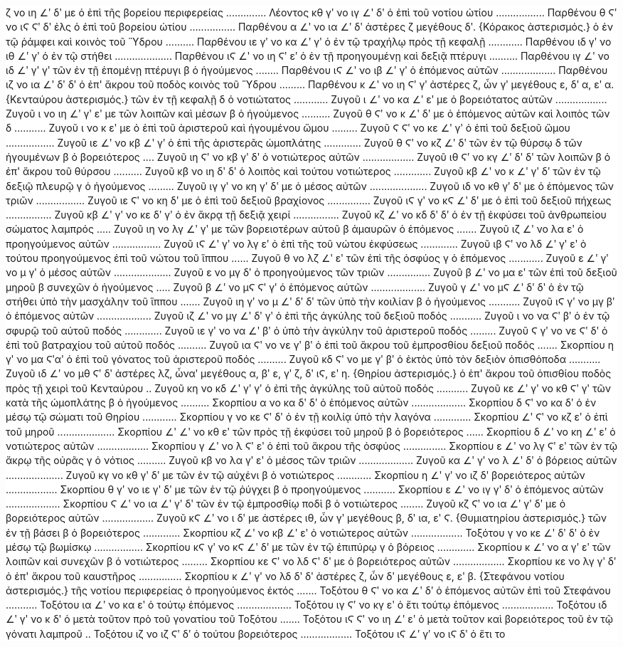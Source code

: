 ζ νο ιη ∠ʹ δʹ με ὁ ἐπὶ τῆς βορείου περιφερείας .............. Λέοντος κθ γʹ νο ιγ ∠ʹ δʹ ὁ ἐπὶ τοῦ νοτίου ὠτίου ................. Παρθένου θ Ϛʹ νο ιϚ Ϛʹ δʹ ἐλς ὁ ἐπὶ τοῦ βορείου ὠτίου ................ Παρθένου α ∠ʹ νο ια ∠ʹ δʹ ἀστέρες ζ μεγέθους δʹ. {Κόρακος ἀστερισμός.} ὁ ἐν τῷ ῥάμφει καὶ κοινὸς τοῦ Ὕδρου .......... Παρθένου ιε γʹ νο κα ∠ʹ γʹ ὁ ἐν τῷ τραχήλῳ πρὸς τῇ κεφαλῇ ............ Παρθένου ιδ γʹ νο ιθ ∠ʹ γʹ ὁ ἐν τῷ στήθει .................... Παρθένου ιϚ ∠ʹ νο ιη Ϛʹ εʹ ὁ ἐν τῇ προηγουμένῃ καὶ δεξιᾷ πτέρυγι .......... Παρθένου ιγ ∠ʹ νο ιδ ∠ʹ γʹ γʹ τῶν ἐν τῇ ἑπομένῃ πτέρυγι β ὁ ἡγούμενος ........ Παρθένου ιϚ ∠ʹ νο ιβ ∠ʹ γʹ ὁ ἑπόμενος αὐτῶν ................... Παρθένου ιζ νο ια ∠ʹ δʹ δʹ ὁ ἐπ' ἄκρου τοῦ ποδὸς κοινὸς τοῦ Ὕδρου ......... Παρθένου κ ∠ʹ νο ιη Ϛʹ γʹ ἀστέρες ζ, ὧν γʹ μεγέθους ε, δʹ α, εʹ α. {Κενταύρου ἀστερισμός.} τῶν ἐν τῇ κεφαλῇ δ ὁ νοτιώτατος ............ Ζυγοῦ ι ∠ʹ νο κα ∠ʹ εʹ με ὁ βορειότατος αὐτῶν .................. Ζυγοῦ ι νο ιη ∠ʹ γʹ εʹ με τῶν λοιπῶν καὶ μέσων β ὁ ἡγούμενος .......... Ζυγοῦ θ Ϛʹ νο κ ∠ʹ δʹ με ὁ ἑπόμενος αὐτῶν καὶ λοιπὸς τῶν δ ........... Ζυγοῦ ι νο κ εʹ με ὁ ἐπὶ τοῦ ἀριστεροῦ καὶ ἡγουμένου ὤμου ......... Ζυγοῦ Ϛ Ϛʹ νο κε ∠ʹ γʹ ὁ ἐπὶ τοῦ δεξιοῦ ὤμου ................. Ζυγοῦ ιε ∠ʹ νο κβ ∠ʹ γʹ ὁ ἐπὶ τῆς ἀριστερᾶς ὠμοπλάτης ............. Ζυγοῦ θ Ϛʹ νο κζ ∠ʹ δʹ τῶν ἐν τῷ θύρσῳ δ τῶν ἡγουμένων β ὁ βορειότερος .... Ζυγοῦ ιη Ϛʹ νο κβ γʹ δʹ ὁ νοτιώτερος αὐτῶν .................. Ζυγοῦ ιθ Ϛʹ νο κγ ∠ʹ δʹ δʹ τῶν λοιπῶν β ὁ ἐπ' ἄκρου τοῦ θύρσου .......... Ζυγοῦ κβ νο ιη δʹ δʹ ὁ λοιπὸς καὶ τούτου νοτιώτερος ............. Ζυγοῦ κβ ∠ʹ νο κ ∠ʹ γʹ δʹ τῶν ἐν τῷ δεξιῷ πλευρῷ γ ὁ ἡγούμενος ......... Ζυγοῦ ιγ γʹ νο κη γʹ δʹ με ὁ μέσος αὐτῶν .................... Ζυγοῦ ιδ νο κθ γʹ δʹ με ὁ ἑπόμενος τῶν τριῶν ................. Ζυγοῦ ιε Ϛʹ νο κη δʹ με ὁ ἐπὶ τοῦ δεξιοῦ βραχίονος ............... Ζυγοῦ ιϚ γʹ νο κϚ ∠ʹ δʹ με ὁ ἐπὶ τοῦ δεξιοῦ πήχεως ................ Ζυγοῦ κβ ∠ʹ γʹ νο κε δʹ γʹ ὁ ἐν ἄκρᾳ τῇ δεξιᾷ χειρί ................ Ζυγοῦ κζ ∠ʹ νο κδ δʹ δʹ ὁ ἐν τῇ ἐκφύσει τοῦ ἀνθρωπείου σώματος λαμπρός ..... Ζυγοῦ ιη νο λγ ∠ʹ γʹ με τῶν βορειοτέρων αὐτοῦ β ἀμαυρῶν ὁ ἑπόμενος ....... Ζυγοῦ ιζ ∠ʹ νο λα εʹ ὁ προηγούμενος αὐτῶν ................. Ζυγοῦ ιϚ ∠ʹ γʹ νο λγ εʹ ὁ ἐπὶ τῆς τοῦ νώτου ἐκφύσεως ............. Ζυγοῦ ιβ Ϛʹ νο λδ ∠ʹ γʹ εʹ ὁ τούτου προηγούμενος ἐπὶ τοῦ νώτου τοῦ ἵππου ...... Ζυγοῦ θ νο λζ ∠ʹ εʹ τῶν ἐπὶ τῆς ὀσφύος γ ὁ ἑπόμενος ............ Ζυγοῦ ε ∠ʹ γʹ νο μ γʹ ὁ μέσος αὐτῶν .................... Ζυγοῦ ε νο μγ δʹ ὁ προηγούμενος τῶν τριῶν ............... Ζυγοῦ β ∠ʹ νο μα εʹ τῶν ἐπὶ τοῦ δεξιοῦ μηροῦ β συνεχῶν ὁ ἡγούμενος ..... Ζυγοῦ β ∠ʹ νο μϚ Ϛʹ γʹ ὁ ἑπόμενος αὐτῶν ................... Ζυγοῦ γ ∠ʹ νο μϚ ∠ʹ δʹ δʹ ὁ ἐν τῷ στήθει ὑπὸ τὴν μασχάλην τοῦ ἵππου ....... Ζυγοῦ ιη γʹ νο μ ∠ʹ δʹ δʹ τῶν ὑπὸ τὴν κοιλίαν β ὁ ἡγούμενος ........... Ζυγοῦ ιϚ γʹ νο μγ βʹ ὁ ἑπόμενος αὐτῶν ................... Ζυγοῦ ιζ ∠ʹ νο μγ ∠ʹ δʹ γʹ ὁ ἐπὶ τῆς ἀγκύλης τοῦ δεξιοῦ ποδός ........... Ζυγοῦ ι νο να Ϛʹ βʹ ὁ ἐν τῷ σφυρῷ τοῦ αὐτοῦ ποδός ............. Ζυγοῦ ιε γʹ νο να ∠ʹ βʹ ὁ ὑπὸ τὴν ἀγκύλην τοῦ ἀριστεροῦ ποδός ......... Ζυγοῦ Ϛ γʹ νο νε Ϛʹ δʹ ὁ ἐπὶ τοῦ βατραχίου τοῦ αὐτοῦ ποδός .......... Ζυγοῦ ια Ϛʹ νο νε γʹ βʹ ὁ ἐπὶ τοῦ ἄκρου τοῦ ἐμπροσθίου δεξιοῦ ποδός ....... Σκορπίου η γʹ νο μα Ϛʹαʹ ὁ ἐπὶ τοῦ γόνατος τοῦ ἀριστεροῦ ποδός .......... Ζυγοῦ κδ Ϛʹ νο με γʹ βʹ ὁ ἐκτὸς ὑπὸ τὸν δεξιὸν ὀπισθόποδα ........... Ζυγοῦ ιδ ∠ʹ νο μθ Ϛʹ δʹ ἀστέρες λζ, ὧναʹ μεγέθους α, βʹ ε, γʹ ζ, δʹ ιϚ, εʹ η. {Θηρίου ἀστερισμός.} ὁ ἐπ' ἄκρου τοῦ ὀπισθίου ποδὸς πρὸς τῇ χειρὶ τοῦ Κενταύρου .. Ζυγοῦ κη νο κδ ∠ʹ γʹ γʹ ὁ ἐπὶ τῆς ἀγκύλης τοῦ αὐτοῦ ποδός ........... Ζυγοῦ κε ∠ʹ γʹ νο κθ Ϛʹ γʹ τῶν κατὰ τῆς ὠμοπλάτης β ὁ ἡγούμενος .......... Σκορπίου α νο κα δʹ δʹ ὁ ἑπόμενος αὐτῶν ................... Σκορπίου δ Ϛʹ νο κα δʹ ὁ ἐν μέσῳ τῷ σώματι τοῦ Θηρίου ............ Σκορπίου γ νο κε Ϛʹ δʹ ὁ ἐν τῇ κοιλίᾳ ὑπὸ τὴν λαγόνα ............. Σκορπίου ∠ʹ Ϛʹ νο κζ εʹ ὁ ἐπὶ τοῦ μηροῦ .................... Σκορπίου ∠ʹ ∠ʹ νο κθ εʹ τῶν πρὸς τῇ ἐκφύσει τοῦ μηροῦ β ὁ βορειότερος ...... Σκορπίου δ ∠ʹ νο κη ∠ʹ εʹ ὁ νοτιώτερος αὐτῶν .................. Σκορπίου γ ∠ʹ νο λ Ϛʹ εʹ ὁ ἐπὶ τοῦ ἄκρου τῆς ὀσφύος ............... Σκορπίου ε ∠ʹ νο λγ Ϛʹ εʹ τῶν ἐν τῷ ἄκρῳ τῆς οὐρᾶς γ ὁ νότιος .......... Ζυγοῦ κβ νο λα γʹ εʹ ὁ μέσος τῶν τριῶν ................... Ζυγοῦ κα ∠ʹ γʹ νο λ ∠ʹ δʹ ὁ βόρειος αὐτῶν .................... Ζυγοῦ κγ νο κθ γʹ δʹ με τῶν ἐν τῷ αὐχένι β ὁ νοτιώτερος ............ Σκορπίου η ∠ʹ γʹ νο ιζ δʹ βορειότερος αὐτῶν .................. Σκορπίου θ γʹ νο ιε γʹ δʹ με τῶν ἐν τῷ ῥύγχει β ὁ προηγούμενος ........... Σκορπίου ε ∠ʹ νο ιγ γʹ δʹ ὁ ἑπόμενος αὐτῶν ................... Σκορπίου Ϛ ∠ʹ νο ια ∠ʹ γʹ δʹ τῶν ἐν τῷ ἐμπροσθίῳ ποδὶ β ὁ νοτιώτερος ........ Ζυγοῦ κζ Ϛʹ νο ια ∠ʹ γʹ δʹ με ὁ βορειότερος αὐτῶν .................. Ζυγοῦ κϚ ∠ʹ νο ι δʹ με ἀστέρες ιθ, ὧν γʹ μεγέθους β, δʹ ια, εʹ Ϛ. {Θυμιατηρίου ἀστερισμός.} τῶν ἐν τῇ βάσει β ὁ βορειότερος ............. Σκορπίου κζ ∠ʹ νο κβ ∠ʹ εʹ ὁ νοτιώτερος αὐτῶν .................. Τοξότου γ νο κε ∠ʹ δʹ δʹ ὁ ἐν μέσῳ τῷ βωμίσκῳ ................. Σκορπίου κϚ γʹ νο κϚ ∠ʹ δʹ με τῶν ἐν τῷ ἐπιπύρῳ γ ὁ βόρειος ............. Σκορπίου κ ∠ʹ νο α γʹ εʹ τῶν λοιπῶν καὶ συνεχῶν β ὁ νοτιώτερος ......... Σκορπίου κε Ϛʹ νο λδ Ϛʹ δʹ με ὁ βορειότερος αὐτῶν .................. Σκορπίου κε νο λγ γʹ δʹ ὁ ἐπ' ἄκρου τοῦ καυστῆρος ............... Σκορπίου κ ∠ʹ γʹ νο λδ δʹ δʹ ἀστέρες ζ, ὧν δʹ μεγέθους ε, εʹ β. {Στεφάνου νοτίου ἀστερισμός.} τῆς νοτίου περιφερείας ὁ προηγούμενος ἐκτός ....... Τοξότου θ Ϛʹ νο κα ∠ʹ δʹ ὁ ἑπόμενος αὐτῶν ἐπὶ τοῦ Στεφάνου ........... Τοξότου ια ∠ʹ νο κα εʹ ὁ τούτῳ ἑπόμενος ................... Τοξότου ιγ Ϛʹ νο κγ εʹ ὁ ἔτι τούτῳ ἑπόμενος .................. Τοξότου ιδ ∠ʹ γʹ νο κ δʹ ὁ μετὰ τοῦτον πρὸ τοῦ γονατίου τοῦ Τοξότου ....... Τοξότου ιϚ Ϛʹ νο ιη ∠ʹ εʹ ὁ μετὰ τοῦτον καὶ βορειότερος τοῦ ἐν τῷ γόνατι λαμπροῦ .. Τοξότου ιζ νο ιζ Ϛʹ δʹ ὁ τούτου βορειότερος .................. Τοξότου ιϚ ∠ʹ γʹ νο ιϚ δʹ ὁ ἔτι το